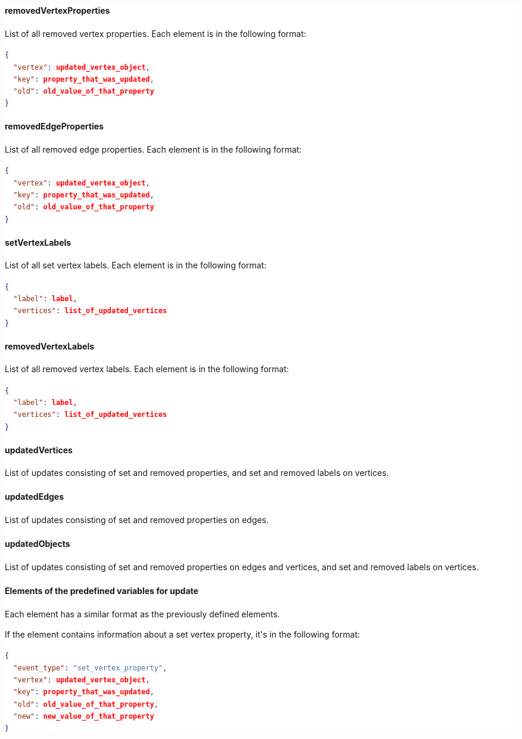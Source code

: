 #### removedVertexProperties
List of all removed vertex properties. Each element is in the following format:
```json
{
  "vertex": updated_vertex_object,
  "key": property_that_was_updated,
  "old": old_value_of_that_property
}
```

#### removedEdgeProperties
List of all removed edge properties. Each element is in the following format:
```json
{
  "vertex": updated_vertex_object,
  "key": property_that_was_updated,
  "old": old_value_of_that_property
}
```

#### setVertexLabels
List of all set vertex labels. Each element is in the following format:
```json
{
  "label": label,
  "vertices": list_of_updated_vertices
}
```

#### removedVertexLabels
List of all removed vertex labels. Each element is in the following format:
```json
{
  "label": label,
  "vertices": list_of_updated_vertices
}
```

#### updatedVertices
List of updates consisting of set and removed properties, and set and removed
labels on vertices.

#### updatedEdges
List of updates consisting of set and removed properties on edges.

#### updatedObjects
List of updates consisting of set and removed properties on edges and vertices,
and set and removed labels on vertices.

#### Elements of the predefined variables for update
Each element has a similar format as the previously defined elements.

If the element contains information about a set vertex property, it's in the
following format:
```json
{
  "event_type": "set_vertex_property",
  "vertex": updated_vertex_object,
  "key": property_that_was_updated,
  "old": old_value_of_that_property,
  "new": new_value_of_that_property
}
```
